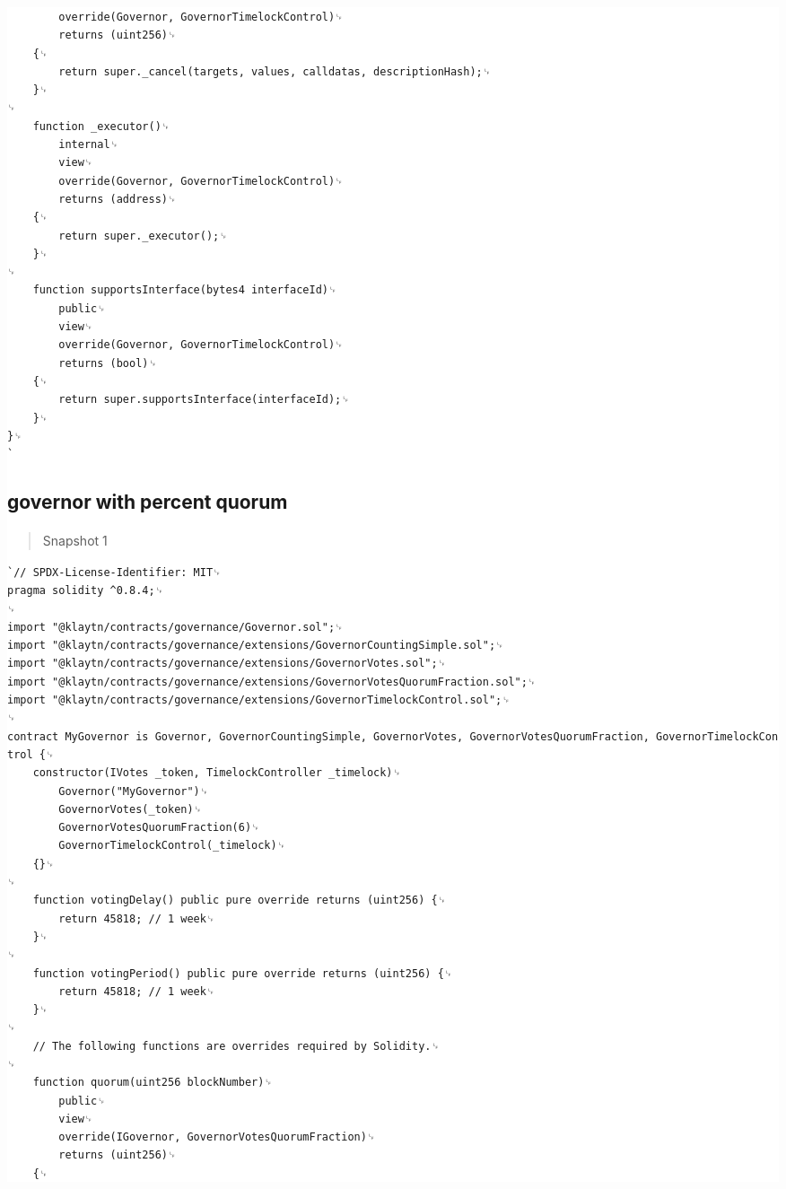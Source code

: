             override(Governor, GovernorTimelockControl)␊
            returns (uint256)␊
        {␊
            return super._cancel(targets, values, calldatas, descriptionHash);␊
        }␊
    ␊
        function _executor()␊
            internal␊
            view␊
            override(Governor, GovernorTimelockControl)␊
            returns (address)␊
        {␊
            return super._executor();␊
        }␊
    ␊
        function supportsInterface(bytes4 interfaceId)␊
            public␊
            view␊
            override(Governor, GovernorTimelockControl)␊
            returns (bool)␊
        {␊
            return super.supportsInterface(interfaceId);␊
        }␊
    }␊
    `

## governor with percent quorum

> Snapshot 1

    `// SPDX-License-Identifier: MIT␊
    pragma solidity ^0.8.4;␊
    ␊
    import "@klaytn/contracts/governance/Governor.sol";␊
    import "@klaytn/contracts/governance/extensions/GovernorCountingSimple.sol";␊
    import "@klaytn/contracts/governance/extensions/GovernorVotes.sol";␊
    import "@klaytn/contracts/governance/extensions/GovernorVotesQuorumFraction.sol";␊
    import "@klaytn/contracts/governance/extensions/GovernorTimelockControl.sol";␊
    ␊
    contract MyGovernor is Governor, GovernorCountingSimple, GovernorVotes, GovernorVotesQuorumFraction, GovernorTimelockControl {␊
        constructor(IVotes _token, TimelockController _timelock)␊
            Governor("MyGovernor")␊
            GovernorVotes(_token)␊
            GovernorVotesQuorumFraction(6)␊
            GovernorTimelockControl(_timelock)␊
        {}␊
    ␊
        function votingDelay() public pure override returns (uint256) {␊
            return 45818; // 1 week␊
        }␊
    ␊
        function votingPeriod() public pure override returns (uint256) {␊
            return 45818; // 1 week␊
        }␊
    ␊
        // The following functions are overrides required by Solidity.␊
    ␊
        function quorum(uint256 blockNumber)␊
            public␊
            view␊
            override(IGovernor, GovernorVotesQuorumFraction)␊
            returns (uint256)␊
        {␊